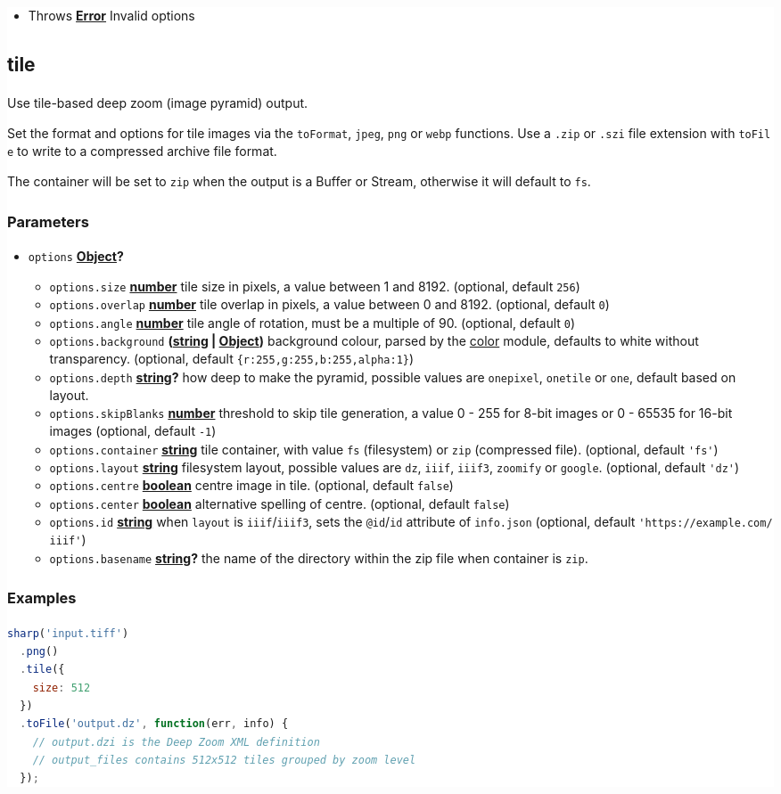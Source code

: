 *   Throws **[Error][4]** Invalid options

## tile

Use tile-based deep zoom (image pyramid) output.

Set the format and options for tile images via the `toFormat`, `jpeg`, `png` or `webp` functions.
Use a `.zip` or `.szi` file extension with `toFile` to write to a compressed archive file format.

The container will be set to `zip` when the output is a Buffer or Stream, otherwise it will default to `fs`.

### Parameters

*   `options` **[Object][6]?**&#x20;

    *   `options.size` **[number][12]** tile size in pixels, a value between 1 and 8192. (optional, default `256`)
    *   `options.overlap` **[number][12]** tile overlap in pixels, a value between 0 and 8192. (optional, default `0`)
    *   `options.angle` **[number][12]** tile angle of rotation, must be a multiple of 90. (optional, default `0`)
    *   `options.background` **([string][2] | [Object][6])** background colour, parsed by the [color][15] module, defaults to white without transparency. (optional, default `{r:255,g:255,b:255,alpha:1}`)
    *   `options.depth` **[string][2]?** how deep to make the pyramid, possible values are `onepixel`, `onetile` or `one`, default based on layout.
    *   `options.skipBlanks` **[number][12]** threshold to skip tile generation, a value 0 - 255 for 8-bit images or 0 - 65535 for 16-bit images (optional, default `-1`)
    *   `options.container` **[string][2]** tile container, with value `fs` (filesystem) or `zip` (compressed file). (optional, default `'fs'`)
    *   `options.layout` **[string][2]** filesystem layout, possible values are `dz`, `iiif`, `iiif3`, `zoomify` or `google`. (optional, default `'dz'`)
    *   `options.centre` **[boolean][10]** centre image in tile. (optional, default `false`)
    *   `options.center` **[boolean][10]** alternative spelling of centre. (optional, default `false`)
    *   `options.id` **[string][2]** when `layout` is `iiif`/`iiif3`, sets the `@id`/`id` attribute of `info.json` (optional, default `'https://example.com/iiif'`)
    *   `options.basename` **[string][2]?** the name of the directory within the zip file when container is `zip`.

### Examples

```javascript
sharp('input.tiff')
  .png()
  .tile({
    size: 512
  })
  .toFile('output.dz', function(err, info) {
    // output.dzi is the Deep Zoom XML definition
    // output_files contains 512x512 tiles grouped by zoom level
  });
```


[1]: #withmetadata
[2]: https://developer.mozilla.org/docs/Web/JavaScript/Reference/Global_Objects/String
[3]: https://developer.mozilla.org/docs/Web/JavaScript/Reference/Statements/function
[4]: https://developer.mozilla.org/docs/Web/JavaScript/Reference/Global_Objects/Error
[5]: https://developer.mozilla.org/docs/Web/JavaScript/Reference/Global_Objects/Promise
[6]: https://developer.mozilla.org/docs/Web/JavaScript/Reference/Global_Objects/Object
[7]: #toformat
[8]: #jpeg
[9]: #png
[10]: https://developer.mozilla.org/docs/Web/JavaScript/Reference/Global_Objects/Boolean
[11]: https://nodejs.org/api/buffer.html
[12]: https://developer.mozilla.org/docs/Web/JavaScript/Reference/Global_Objects/Number
[13]: https://developer.mozilla.org/docs/Web/JavaScript/Reference/Global_Objects/Array
[14]: https://sharp.pixelplumbing.com/install#custom-libvips
[15]: https://www.npmjs.org/package/color